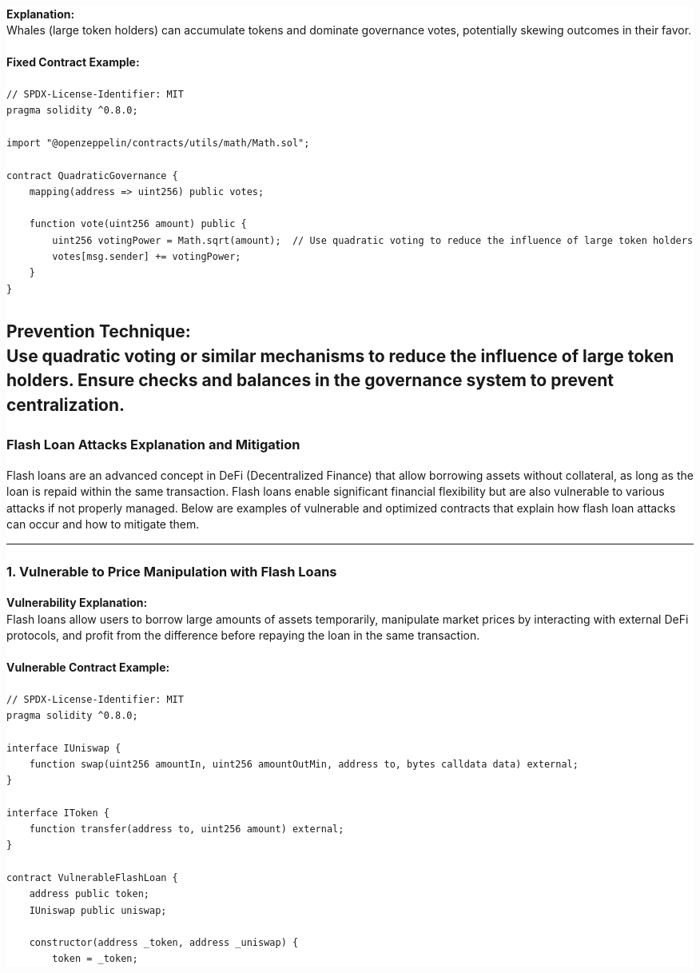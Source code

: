 **Explanation:**  
Whales (large token holders) can accumulate tokens and dominate governance votes, potentially skewing outcomes in their favor.

#### Fixed Contract Example:

```solidity
// SPDX-License-Identifier: MIT
pragma solidity ^0.8.0;

import "@openzeppelin/contracts/utils/math/Math.sol";

contract QuadraticGovernance {
    mapping(address => uint256) public votes;

    function vote(uint256 amount) public {
        uint256 votingPower = Math.sqrt(amount);  // Use quadratic voting to reduce the influence of large token holders
        votes[msg.sender] += votingPower;
    }
}
```

**Prevention Technique:**  
Use quadratic voting or similar mechanisms to reduce the influence of large token holders. Ensure checks and balances in the governance system to prevent centralization.
---
### Flash Loan Attacks Explanation and Mitigation

Flash loans are an advanced concept in DeFi (Decentralized Finance) that allow borrowing assets without collateral, as long as the loan is repaid within the same transaction. Flash loans enable significant financial flexibility but are also vulnerable to various attacks if not properly managed. Below are examples of vulnerable and optimized contracts that explain how flash loan attacks can occur and how to mitigate them.

---

### **1. Vulnerable to Price Manipulation with Flash Loans**

**Vulnerability Explanation:**  
Flash loans allow users to borrow large amounts of assets temporarily, manipulate market prices by interacting with external DeFi protocols, and profit from the difference before repaying the loan in the same transaction.

#### Vulnerable Contract Example:

```solidity
// SPDX-License-Identifier: MIT
pragma solidity ^0.8.0;

interface IUniswap {
    function swap(uint256 amountIn, uint256 amountOutMin, address to, bytes calldata data) external;
}

interface IToken {
    function transfer(address to, uint256 amount) external;
}

contract VulnerableFlashLoan {
    address public token;
    IUniswap public uniswap;

    constructor(address _token, address _uniswap) {
        token = _token;
```